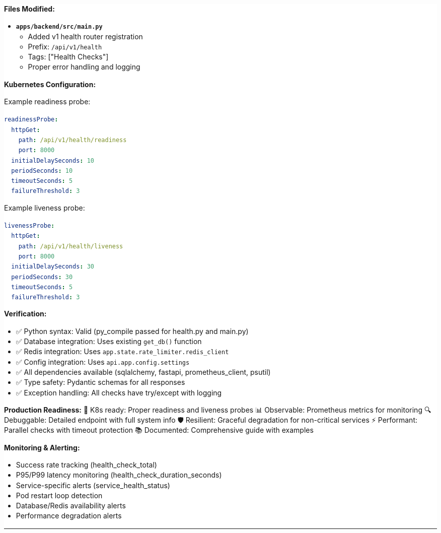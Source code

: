 **Files Modified:**

- **`apps/backend/src/main.py`**
  * Added v1 health router registration
  * Prefix: `/api/v1/health`
  * Tags: ["Health Checks"]
  * Proper error handling and logging

**Kubernetes Configuration:**

Example readiness probe:
```yaml
readinessProbe:
  httpGet:
    path: /api/v1/health/readiness
    port: 8000
  initialDelaySeconds: 10
  periodSeconds: 10
  timeoutSeconds: 5
  failureThreshold: 3
```

Example liveness probe:
```yaml
livenessProbe:
  httpGet:
    path: /api/v1/health/liveness
    port: 8000
  initialDelaySeconds: 30
  periodSeconds: 30
  timeoutSeconds: 5
  failureThreshold: 3
```

**Verification:**
- ✅ Python syntax: Valid (py_compile passed for health.py and main.py)
- ✅ Database integration: Uses existing `get_db()` function
- ✅ Redis integration: Uses `app.state.rate_limiter.redis_client`
- ✅ Config integration: Uses `api.app.config.settings`
- ✅ All dependencies available (sqlalchemy, fastapi, prometheus_client, psutil)
- ✅ Type safety: Pydantic schemas for all responses
- ✅ Exception handling: All checks have try/except with logging

**Production Readiness:**
  🏥 K8s ready: Proper readiness and liveness probes
  📊 Observable: Prometheus metrics for monitoring
  🔍 Debuggable: Detailed endpoint with full system info
  🛡️ Resilient: Graceful degradation for non-critical services
  ⚡ Performant: Parallel checks with timeout protection
  📚 Documented: Comprehensive guide with examples

**Monitoring & Alerting:**
  - Success rate tracking (health_check_total)
  - P95/P99 latency monitoring (health_check_duration_seconds)
  - Service-specific alerts (service_health_status)
  - Pod restart loop detection
  - Database/Redis availability alerts
  - Performance degradation alerts

---